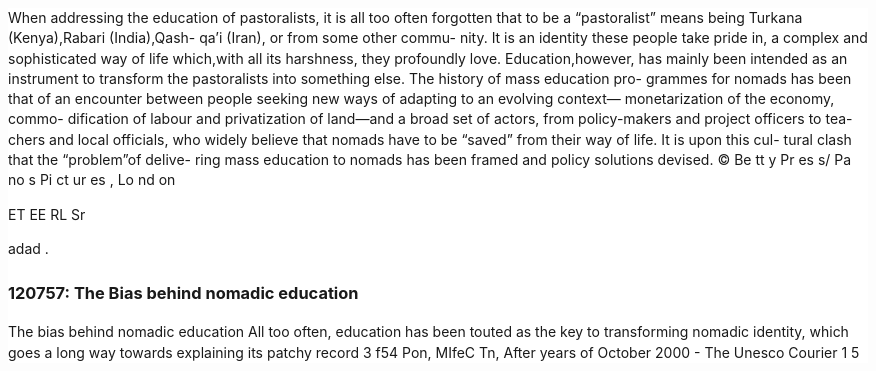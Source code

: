 When addressing the education of 
pastoralists, it is all too often forgotten 
that to be a “pastoralist” means being 
Turkana (Kenya),Rabari (India),Qash- 
qa’i (Iran), or from some other commu- 
nity. It is an identity these people take 
pride in, a complex and sophisticated way 
of life which,with all its harshness, they 
profoundly love. Education,however, has 
mainly been intended as an instrument to 
transform the pastoralists into something 
else. The history of mass education pro- 
grammes for nomads has been that of an 
encounter between people seeking new 
ways of adapting to an evolving context— 
monetarization of the economy, commo- 
dification of labour and privatization of 
land—and a broad set of actors, from 
policy-makers and project officers to tea- 
chers and local officials, who widely 
believe that nomads have to be “saved” 
from their way of life. It is upon this cul- 
tural clash that the “problem”of delive- 
ring mass education to nomads has been 
framed and policy solutions devised. © 
Be
tt
y 
Pr
es
s/
Pa
no
s 
Pi
ct
ur
es
, 
Lo
nd
on
 
ET EE RL Sr 
  
adad . 


### 120757: The Bias behind nomadic education

The bias behind 
nomadic education 
All too often, education has been touted as the key to transforming nomadic identity, 
which goes a long way towards explaining its patchy record 
3 
f54 Pon, MIfeC Tn, 
After years of 
October 2000 - The Unesco Courier 1 5
